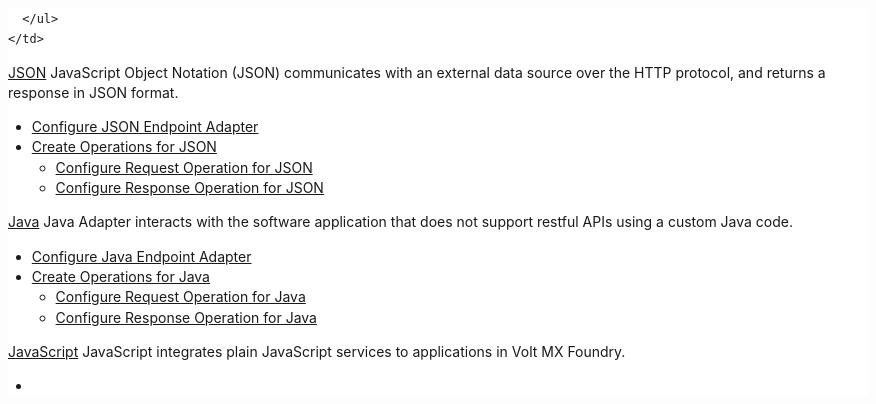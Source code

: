       </ul>
    </td>
  </tr>
  <tr>
    <td>
      <a href="JSON.html">JSON</a>
    </td>
    <td>JavaScript Object Notation (JSON) communicates with an external data source over the HTTP protocol, and returns a response in JSON format.</td>
    <td>
      <ul>
        <li>
          <a href="JSON.html#configure-json-end-point-adapter">Configure JSON Endpoint Adapter</a>
        </li>
        <li>
          <a href="JSON.html#create-operations-for-json">Create Operations for JSON</a>
          <ul>
            <li>
              <a href="JSON.html#configure-request-operation-for-json">Configure Request Operation for JSON</a>
            </li>
            <li>
              <a href="JSON.html#configure-response-operation-for-json">Configure Response Operation for JSON</a>
            </li>
          </ul>
        </li>
      </ul>
    </td>
  </tr>
  <tr>
    <td>
      <a href="Java_Adapter.html">Java</a>
    </td>
    <td>Java Adapter interacts with the software application that does not support restful APIs using a custom Java code.</td>
    <td>
      <ul>
        <li>
          <a href="Java_Adapter.html#configure-java-endpoint-adapter">Configure Java Endpoint Adapter</a>
        </li>
        <li>
          <a href="Java_Adapter.html#create-operations-for-java">Create Operations for Java</a>
          <ul>
            <li>
              <a href="Java_Adapter.html#configure-request-operation-for-java">Configure Request Operation for Java</a>
            </li>
            <li>
              <a href="Java_Adapter.html#configure-response-operation-for-java">Configure Response Operation for Java</a>
            </li>
          </ul>
        </li>
      </ul>
    </td>
  </tr>
  <tr>
    <td>
      <a href="JavaScript_Adapter.html">JavaScript</a>
    </td>
    <td>JavaScript integrates plain JavaScript services to applications in Volt MX Foundry.</td>
    <td>
      <ul>
        <li>